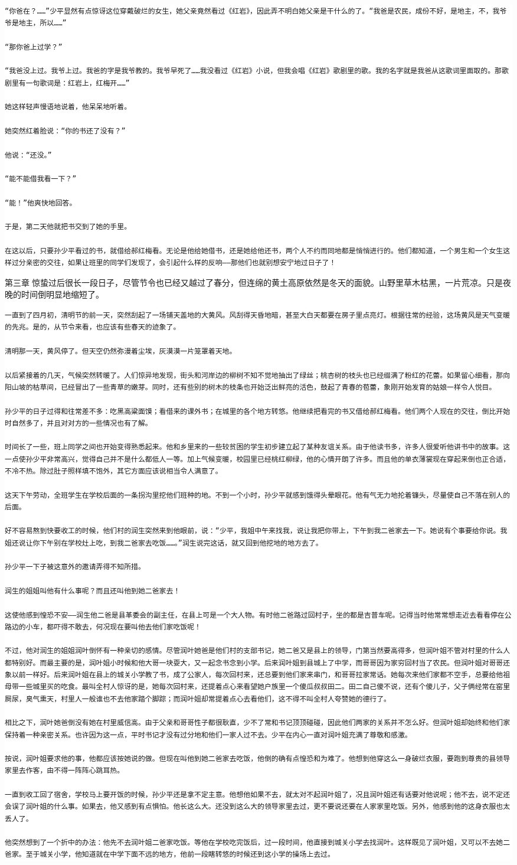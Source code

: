     “你爸在？……”少平显然有点惊讶这位穿戴破烂的女生，她父亲竟然看过《红岩》，因此弄不明白她父亲是干什么的了。“我爸是农民，成份不好，是地主，不，我爷爷是地主，所以……”

    “那你爸上过学？”

    “我爸没上过。我爷上过。我爸的字是我爷教的。我爷早死了……我没看过《红岩》小说，但我会唱《红岩》歌剧里的歌。我的名字就是我爸从这歌词里面取的。那歌剧里有一句歌词是：红岩上，红梅开……”

    她这样轻声慢语地说着，他呆呆地听着。

    她突然红着脸说：“你的书还了没有？”

    他说：“还没。”

    “能不能借我看一下？”

    “能！”他爽快地回答。

    于是，第二天他就把书交到了她的手里。

    在这以后，只要孙少平看过的书，就借给郝红梅看。无论是他给她借书，还是她给他还书，两个人不约而同地都是悄悄进行的。他们都知道，一个男生和一个女生这样过分亲密的交往，如果让班里的同学们发现了，会引起什么样的反响——那他们也就别想安宁地过日子了！                                                  
第三章
    惊蛰过后很长一段日子，尽管节令也已经又越过了春分，但连绵的黄土高原依然是冬天的面貌。山野里草木枯黑，一片荒凉。只是夜晚的时间倒明显地缩短了。

    一直到了四月初，清明节的前一天，突然刮起了一场铺天盖地的大黄风。风刮得天昏地暗，甚至大白天都要在房子里点亮灯。根据往常的经验，这场黄风是天气变暖的先兆。是的，从节令来看，也应该有些春天的迹象了。

    清明那一天，黄风停了。但天空仍然弥漫着尘埃，灰漠漠一片笼罩着天地。

    以后紧接着的几天，气候突然转暖了。人们惊异地发现，街头和河岸边的柳树不知不觉地抽出了绿丝；桃杏树的枝头也已经缀满了粉红的花蕾。如果留心细看，那向阳山坡的枯草间，已经冒出了一些青草的嫩芽。同时，还有些别的树木的枝条也开始泛出鲜亮的活色，鼓起了青春的苞蕾，象刚开始发育的姑娘一样令人悦目。

    孙少平的日子过得和往常差不多：吃黑高粱面馍；看借来的课外书；在城里的各个地方转悠。他继续把看完的书又借给郝红梅看。他们两个人现在的交往，倒比开始时自然多了，并且对对方的一些情况也有了解。

    时间长了一些，班上同学之间也开始变得熟悉起来。他和乡里来的一些较贫困的学生初步建立起了某种友谊关系。由于他读书多，许多人很爱听他讲书中的故事。这一点使孙少平非常高兴，觉得自己并不是什么都低人一等。加上气候变暖，校园里已经桃红柳绿，他的心情开朗了许多。而且他的单衣薄裳现在穿起来倒也正合适，不冷不热。除过肚子照样填不饱外，其它方面应该说相当令人满意了。

    这天下午劳动，全班学生在学校后面的一条拐沟里挖他们班种的地。不到一个小时，孙少平就感到饿得头晕眼花。他有气无力地抡着镰头，尽量使自己不落在别人的后面。

    好不容易熬到快要收工的时候，他们村的润生突然来到他眼前，说：“少平，我姐中午来找我，说让我把你带上，下午到我二爸家去一下。她说有个事要给你说。我姐还说让你下午别在学校灶上吃，到我二爸家去吃饭……。”润生说完这话，就又回到他挖地的地方去了。

    孙少平一下子被这意外的邀请弄得不知所措。

    润生的姐姐叫他有什么事呢？而且还叫他到她二爸家去！

    这使他感到惶恐不安——润生他二爸是县革委会的副主任，在县上可是一个大人物。有时他二爸路过回村子，坐的都是吉普车呢。记得当时他常常想走近去看看停在公路边的小车，都吓得不敢去，何况现在要叫他去他们家吃饭呢！

    不过，他对润生的姐姐润叶倒怀有一种亲切的感情。尽管润叶她爸是他们村的支部书记，她二爸又是县上的领导，门第当然要高得多，但润叶姐不管对村里的什么人都特别好。而最主要的是，润叶姐小时候和他大哥一块耍大，又一起念书念到小学。后来润叶姐到县城上了中学，而哥哥因为家穷回村当了农民。但润叶姐对哥哥还象以前一样好。后来润叶姐在县上的城关小学教了书，成了公家人，每次回村来，还总要到他们家来串门，和哥哥拉家常话。她每次来他们家都不空手，总要给他祖母带一些城里买的吃食。最叫全村人惊讶的是，她每次回村来，还提着点心来看望她户族里一个傻瓜叔叔田二。田二自己傻不说，还有个傻儿子，父子俩经常在窑里屙尿，臭气熏天，村里人一般谁也不去他家踏个脚踪；而润叶姐却常提着点心去看他们，这不得不叫全村人夸赞她的德行了。

    相比之下，润叶她爸倒没有她在村里威信高。由于父亲和哥哥性子都很耿直，少不了常和书记顶顶碰碰，因此他们两家的关系并不怎么好。但润叶姐却始终和他们家保持着一种亲密关系。也许因为这一点，平时书记才没有过分地和他们一家人过不去。少平在内心一直对润叶姐充满了尊敬和感激。

    按说，润叶姐要求他的事，他都应该按她说的做。但现在叫他到她二爸家去吃饭，他倒的确有点惶恐和为难了。他想到他穿这么一身破烂衣服，要跑到尊贵的县领导家里去作客，由不得一阵阵心跳耳热。

    一直到收工回了宿舍，学校马上要开饭的时候，孙少平还是拿不定主意。他想他如果不去，就太对不起润叶姐了，况且润叶姐还有话要对他说呢；他不去，说不定还会误了润叶姐的什么事。如果去，他又感到有点惧怕。他长这么大。还没到这么大的领导家里去过，更不要说还要在人家家里吃饭。另外，他感到他的这身衣服也太丢人了。

    他突然想到了一个折中的办法：他先不去润叶姐二爸家吃饭。等他在学校吃完饭后，过一段时间，他直接到城关小学去找润叶。这样既见了润叶姐，又可以不去她二爸家。至于城关小学，他知道就在中学下面不远的地方，他前一段瞎转悠的时候还到这小学的操场上去过。
